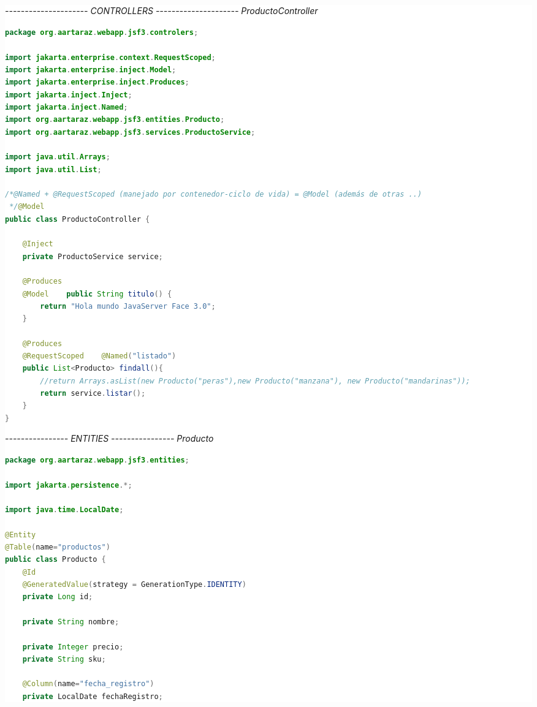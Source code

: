 *---------------------*
 *CONTROLLERS*
*---------------------*
*ProductoController*
```java
package org.aartaraz.webapp.jsf3.controlers;  
  
import jakarta.enterprise.context.RequestScoped;  
import jakarta.enterprise.inject.Model;  
import jakarta.enterprise.inject.Produces;  
import jakarta.inject.Inject;  
import jakarta.inject.Named;  
import org.aartaraz.webapp.jsf3.entities.Producto;  
import org.aartaraz.webapp.jsf3.services.ProductoService;  
  
import java.util.Arrays;  
import java.util.List;  
  
/*@Named + @RequestScoped (manejado por contenedor-ciclo de vida) = @Model (además de otras ..)  
 */@Model  
public class ProductoController {  
  
    @Inject  
    private ProductoService service;  
  
    @Produces  
    @Model    public String titulo() {  
        return "Hola mundo JavaServer Face 3.0";  
    }  
  
    @Produces  
    @RequestScoped    @Named("listado")  
    public List<Producto> findall(){  
        //return Arrays.asList(new Producto("peras"),new Producto("manzana"), new Producto("mandarinas"));  
        return service.listar();  
    }  
}
```

*----------------*
  *ENTITIES*
*----------------*
*Producto*
```java
package org.aartaraz.webapp.jsf3.entities;  
  
import jakarta.persistence.*;  
  
import java.time.LocalDate;  
  
@Entity  
@Table(name="productos")  
public class Producto {  
    @Id  
    @GeneratedValue(strategy = GenerationType.IDENTITY)  
    private Long id;  
  
    private String nombre;  
  
    private Integer precio;  
    private String sku;  
  
    @Column(name="fecha_registro")  
    private LocalDate fechaRegistro;  
```
